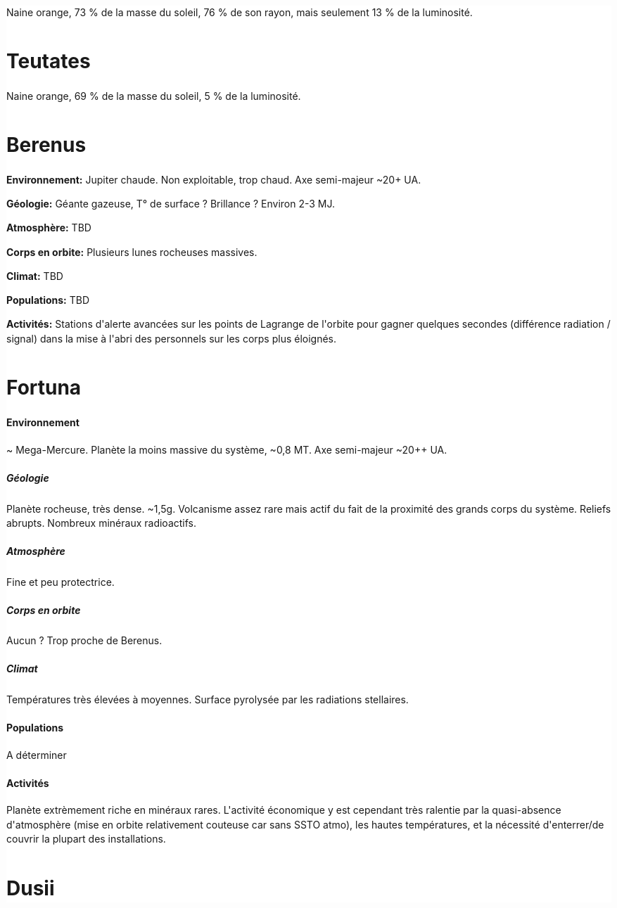Naine orange, 73 % de la masse du soleil, 76 % de son rayon, mais seulement 13 % de la luminosité.

# Teutates

Naine orange, 69 % de la masse du soleil, 5 % de la luminosité.

# Berenus

**Environnement:** Jupiter chaude. Non exploitable, trop chaud. Axe semi-majeur ~20+ UA.

**Géologie:** Géante gazeuse, T° de surface ? Brillance ? Environ 2-3 MJ.

**Atmosphère:** TBD

**Corps en orbite:** Plusieurs lunes rocheuses massives.

**Climat:** TBD

**Populations:** TBD

**Activités:** Stations d'alerte avancées sur les points de Lagrange de l'orbite pour gagner quelques secondes (différence radiation / signal) dans la mise à l'abri des personnels sur les corps plus éloignés.

# Fortuna

#### Environnement
~ Mega-Mercure. Planète la moins massive du système, ~0,8 MT. Axe semi-majeur ~20++ UA.

##### Géologie
Planète rocheuse, très dense. ~1,5g. Volcanisme assez rare mais actif du fait de la proximité des grands corps du système. Reliefs abrupts. Nombreux minéraux radioactifs.

##### Atmosphère
Fine et peu protectrice.

##### Corps en orbite
Aucun ? Trop proche de Berenus.

##### Climat
Températures très élevées à moyennes. Surface pyrolysée par les radiations stellaires.

#### Populations
A déterminer

#### Activités
Planète extrèmement riche en minéraux rares. L'activité économique y est cependant très ralentie par la quasi-absence d'atmosphère (mise en orbite relativement couteuse car sans SSTO atmo), les hautes températures, et la nécessité d'enterrer/de couvrir la plupart des installations.

# Dusii

